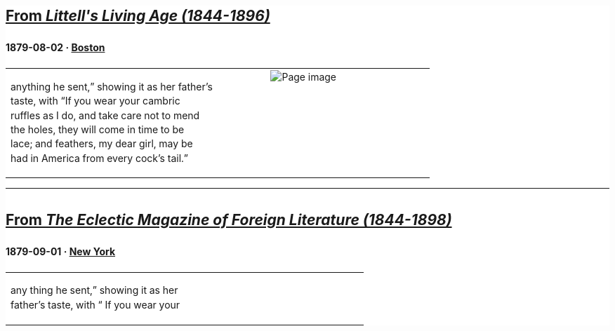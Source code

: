 ## [From _Littell's Living Age (1844-1896)_](https://archive.org/details/sim_living-age_1879-08-02_142_1833/page/n49/mode/1up?view=theater)

#### 1879-08-02 &middot; [Boston](http://dbpedia.org/resource/Boston)

<table style="width: 100%;"><tr><td style="width: 50%">

  
anything he sent,” showing it as her father’s  
taste, with “If you wear your cambric  
ruffles as I do, and take care not to mend  
the holes, they will come in time to be  
lace; and feathers, my dear girl, may be  
had in America from every cock’s tail.”  

</td><td style="width: 50%; max-height: 75%; margin: auto; display: block;">
<img alt="Page image" src="https://iiif.archive.org/image/iiif/2/sim_living-age_1879-08-02_142_1833%2Fsim_living-age_1879-08-02_142_1833_jp2.zip%2Fsim_living-age_1879-08-02_142_1833_jp2%2Fsim_living-age_1879-08-02_142_1833_0049.jp2/pct:17.256637168141594,52.300242130750604,35.176991150442475,8.807506053268765/600,/0/default.jpg"/>
</td>
</tr></table>

---

## [From _The Eclectic Magazine of Foreign Literature (1844-1898)_](https://archive.org/details/sim_eclectic-magazine-of-foreign-literature_1879-09_30_3/page/n25/mode/1up?view=theater)

#### 1879-09-01 &middot; [New York](http://dbpedia.org/resource/New_York_City)

<table style="width: 100%;"><tr><td style="width: 50%">

  
any thing he sent,” showing it as her  
father’s taste, with “ If you wear your  
